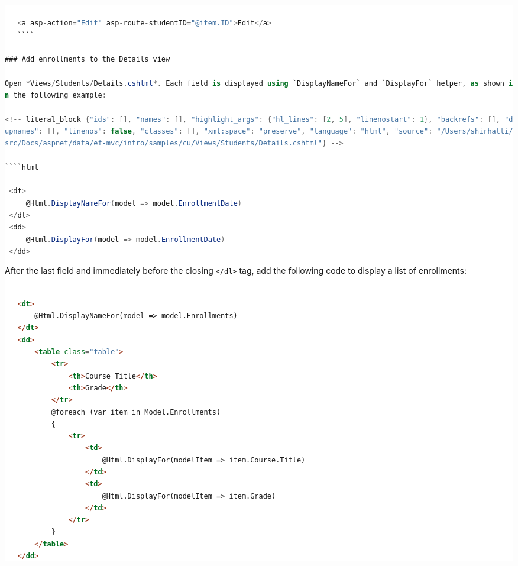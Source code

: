   ````c#

     <a asp-action="Edit" asp-route-studentID="@item.ID">Edit</a>
     ````

### Add enrollments to the Details view

Open *Views/Students/Details.cshtml*. Each field is displayed using `DisplayNameFor` and `DisplayFor` helper, as shown in the following example:

<!-- literal_block {"ids": [], "names": [], "highlight_args": {"hl_lines": [2, 5], "linenostart": 1}, "backrefs": [], "dupnames": [], "linenos": false, "classes": [], "xml:space": "preserve", "language": "html", "source": "/Users/shirhatti/src/Docs/aspnet/data/ef-mvc/intro/samples/cu/Views/Students/Details.cshtml"} -->

````html

   <dt>
       @Html.DisplayNameFor(model => model.EnrollmentDate)
   </dt>
   <dd>
       @Html.DisplayFor(model => model.EnrollmentDate)
   </dd>

   ````

After the last field and immediately before the closing `</dl>` tag, add the following code to display a list of enrollments:

<!-- literal_block {"ids": [], "names": [], "highlight_args": {"linenostart": 1}, "backrefs": [], "dupnames": [], "linenos": false, "classes": [], "xml:space": "preserve", "language": "html", "source": "/Users/shirhatti/src/Docs/aspnet/data/ef-mvc/intro/samples/cu/Views/Students/Details.cshtml"} -->

````html

   <dt>
       @Html.DisplayNameFor(model => model.Enrollments)
   </dt>
   <dd>
       <table class="table">
           <tr>
               <th>Course Title</th>
               <th>Grade</th>
           </tr>
           @foreach (var item in Model.Enrollments)
           {
               <tr>
                   <td>
                       @Html.DisplayFor(modelItem => item.Course.Title)
                   </td>
                   <td>
                       @Html.DisplayFor(modelItem => item.Grade)
                   </td>
               </tr>
           }
       </table>
   </dd>

   ````
